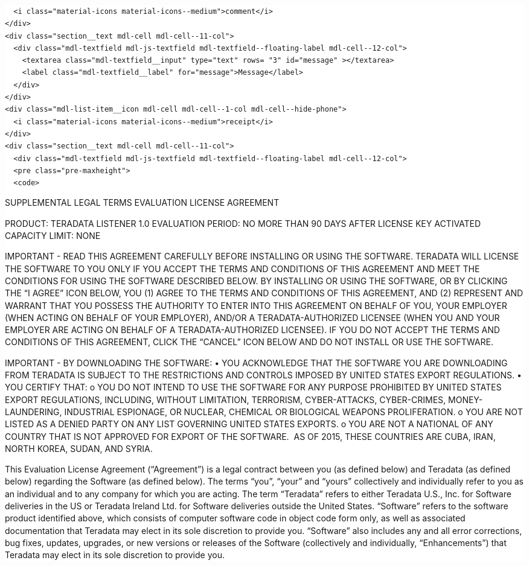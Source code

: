       <i class="material-icons material-icons--medium">comment</i>
    </div>
    <div class="section__text mdl-cell mdl-cell--11-col">
      <div class="mdl-textfield mdl-js-textfield mdl-textfield--floating-label mdl-cell--12-col">
        <textarea class="mdl-textfield__input" type="text" rows= "3" id="message" ></textarea>
        <label class="mdl-textfield__label" for="message">Message</label>
      </div>
    </div>
    <div class="mdl-list-item__icon mdl-cell mdl-cell--1-col mdl-cell--hide-phone">
      <i class="material-icons material-icons--medium">receipt</i>
    </div>
    <div class="section__text mdl-cell mdl-cell--11-col">
      <div class="mdl-textfield mdl-js-textfield mdl-textfield--floating-label mdl-cell--12-col">
      <pre class="pre-maxheight">
      <code>
SUPPLEMENTAL LEGAL TERMS
EVALUATION LICENSE AGREEMENT

PRODUCT:             TERADATA LISTENER 1.0
EVALUATION PERIOD:   NO MORE THAN 90 DAYS AFTER LICENSE KEY ACTIVATED
CAPACITY LIMIT:      NONE

IMPORTANT - READ THIS AGREEMENT CAREFULLY BEFORE INSTALLING OR USING THE SOFTWARE.  TERADATA WILL LICENSE THE SOFTWARE TO YOU ONLY IF YOU ACCEPT THE TERMS AND CONDITIONS OF THIS AGREEMENT AND MEET THE CONDITIONS FOR USING THE SOFTWARE DESCRIBED BELOW.  BY INSTALLING OR USING THE SOFTWARE, OR BY CLICKING THE “I AGREE” ICON BELOW, YOU (1) AGREE TO THE TERMS AND CONDITIONS OF THIS AGREEMENT, AND (2) REPRESENT AND WARRANT THAT YOU POSSESS THE AUTHORITY TO ENTER INTO THIS AGREEMENT ON BEHALF OF YOU, YOUR EMPLOYER (WHEN ACTING ON BEHALF OF YOUR EMPLOYER), AND/OR A TERADATA-AUTHORIZED LICENSEE (WHEN YOU AND YOUR EMPLOYER ARE ACTING ON BEHALF OF A TERADATA-AUTHORIZED LICENSEE).  IF YOU DO NOT ACCEPT THE TERMS AND CONDITIONS OF THIS AGREEMENT, CLICK THE “CANCEL” ICON BELOW AND DO NOT INSTALL OR USE THE SOFTWARE.

IMPORTANT - BY DOWNLOADING THE SOFTWARE:
  •	YOU ACKNOWLEDGE THAT THE SOFTWARE YOU ARE DOWNLOADING FROM TERADATA IS SUBJECT TO THE RESTRICTIONS AND CONTROLS IMPOSED BY UNITED STATES EXPORT REGULATIONS.
  •	YOU CERTIFY THAT:
    o	YOU DO NOT INTEND TO USE THE SOFTWARE FOR ANY PURPOSE PROHIBITED BY UNITED STATES EXPORT REGULATIONS, INCLUDING, WITHOUT LIMITATION, TERRORISM, CYBER-ATTACKS, CYBER-CRIMES, MONEY-LAUNDERING, INDUSTRIAL ESPIONAGE, OR NUCLEAR, CHEMICAL OR BIOLOGICAL WEAPONS PROLIFERATION.
    o	YOU ARE NOT LISTED AS A DENIED PARTY ON ANY LIST GOVERNING UNITED STATES EXPORTS.
    o	YOU ARE NOT A NATIONAL OF ANY COUNTRY THAT IS NOT APPROVED FOR EXPORT OF THE SOFTWARE.  AS OF 2015, THESE COUNTRIES ARE CUBA, IRAN, NORTH KOREA, SUDAN, AND SYRIA.

This Evaluation License Agreement (“Agreement”) is a legal contract between you (as defined below) and Teradata (as defined below) regarding the Software (as defined below).  The terms “you”, “your” and “yours” collectively and individually refer to you as an individual and to any company for which you are acting.  The term “Teradata” refers to either Teradata U.S., Inc. for Software deliveries in the US or Teradata Ireland Ltd. for Software deliveries outside the United States.  “Software” refers to the software product identified above, which consists of computer software code in object code form only, as well as associated documentation that Teradata may elect in its sole discretion to provide you.  “Software” also includes any and all error corrections, bug fixes, updates, upgrades, or new versions or releases of the Software (collectively and individually, “Enhancements”) that Teradata may elect in its sole discretion to provide you.  
